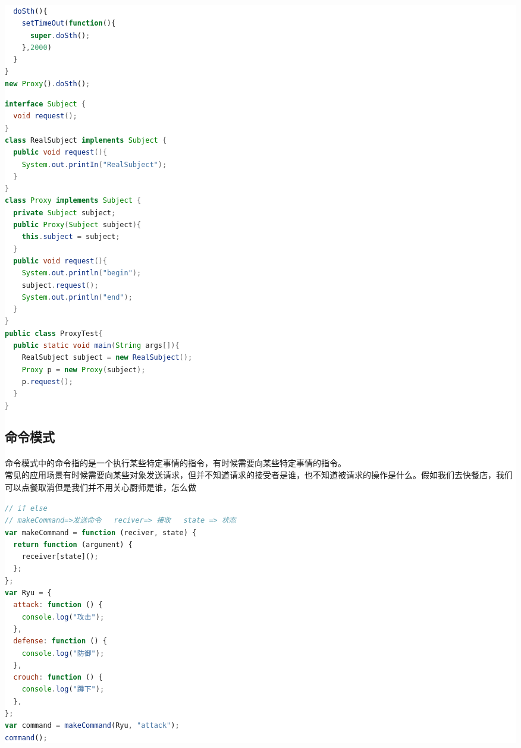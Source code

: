 ```js
  doSth(){
    setTimeOut(function(){
      super.doSth();
    },2000)
  }
}
new Proxy().doSth();
```

```java
interface Subject {
  void request();
}
class RealSubject implements Subject {
  public void request(){
    System.out.printIn("RealSubject");
  }
}
class Proxy implements Subject {
  private Subject subject;
  public Proxy(Subject subject){
    this.subject = subject;
  }
  public void request(){
    System.out.println("begin");
    subject.request();
    System.out.println("end");
  }
}
public class ProxyTest{
  public static void main(String args[]){
    RealSubject subject = new RealSubject();
    Proxy p = new Proxy(subject);
    p.request();
  }
}
```

## 命令模式

命令模式中的命令指的是一个执行某些特定事情的指令，有时候需要向某些特定事情的指令。  
常见的应用场景有时候需要向某些对象发送请求，但并不知道请求的接受者是谁，也不知道被请求的操作是什么。假如我们去快餐店，我们可以点餐取消但是我们并不用关心厨师是谁，怎么做

```js
// if else
// makeCommand=>发送命令   reciver=> 接收   state => 状态
var makeCommand = function (reciver, state) {
  return function (argument) {
    receiver[state]();
  };
};
var Ryu = {
  attack: function () {
    console.log("攻击");
  },
  defense: function () {
    console.log("防御");
  },
  crouch: function () {
    console.log("蹲下");
  },
};
var command = makeCommand(Ryu, "attack");
command();
```